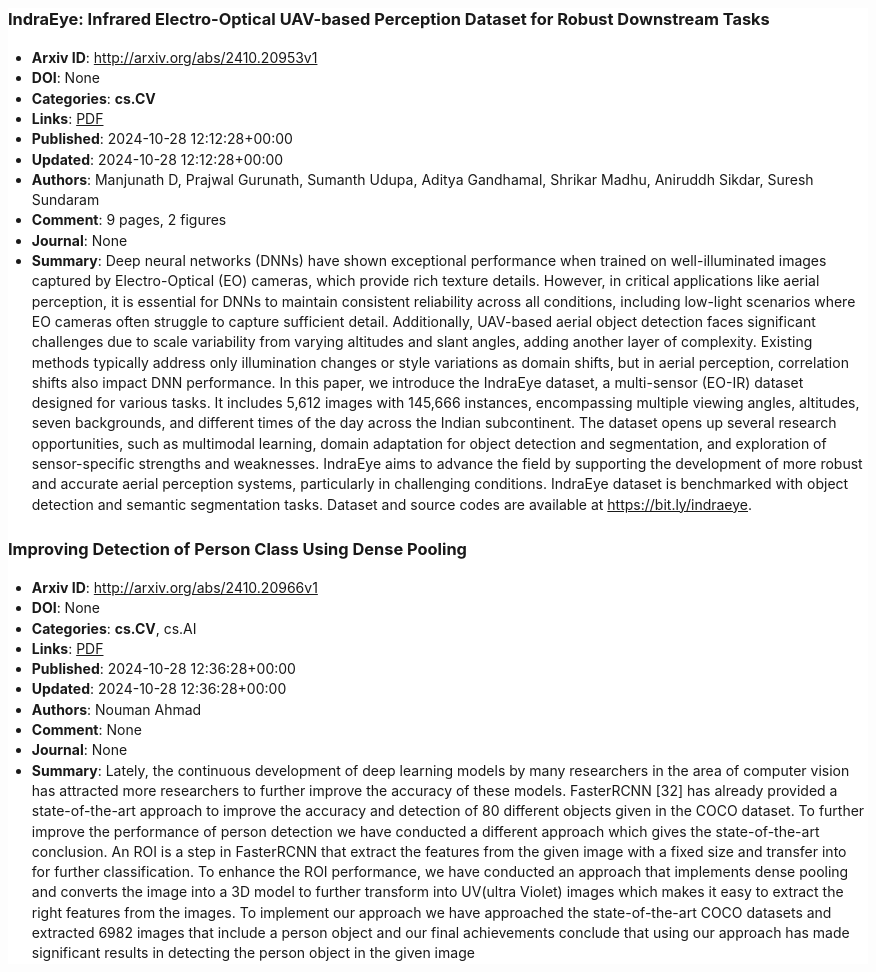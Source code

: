 

### IndraEye: Infrared Electro-Optical UAV-based Perception Dataset for Robust Downstream Tasks
- **Arxiv ID**: http://arxiv.org/abs/2410.20953v1
- **DOI**: None
- **Categories**: **cs.CV**
- **Links**: [PDF](http://arxiv.org/pdf/2410.20953v1)
- **Published**: 2024-10-28 12:12:28+00:00
- **Updated**: 2024-10-28 12:12:28+00:00
- **Authors**: Manjunath D, Prajwal Gurunath, Sumanth Udupa, Aditya Gandhamal, Shrikar Madhu, Aniruddh Sikdar, Suresh Sundaram
- **Comment**: 9 pages, 2 figures
- **Journal**: None
- **Summary**: Deep neural networks (DNNs) have shown exceptional performance when trained on well-illuminated images captured by Electro-Optical (EO) cameras, which provide rich texture details. However, in critical applications like aerial perception, it is essential for DNNs to maintain consistent reliability across all conditions, including low-light scenarios where EO cameras often struggle to capture sufficient detail. Additionally, UAV-based aerial object detection faces significant challenges due to scale variability from varying altitudes and slant angles, adding another layer of complexity. Existing methods typically address only illumination changes or style variations as domain shifts, but in aerial perception, correlation shifts also impact DNN performance. In this paper, we introduce the IndraEye dataset, a multi-sensor (EO-IR) dataset designed for various tasks. It includes 5,612 images with 145,666 instances, encompassing multiple viewing angles, altitudes, seven backgrounds, and different times of the day across the Indian subcontinent. The dataset opens up several research opportunities, such as multimodal learning, domain adaptation for object detection and segmentation, and exploration of sensor-specific strengths and weaknesses. IndraEye aims to advance the field by supporting the development of more robust and accurate aerial perception systems, particularly in challenging conditions. IndraEye dataset is benchmarked with object detection and semantic segmentation tasks. Dataset and source codes are available at https://bit.ly/indraeye.



### Improving Detection of Person Class Using Dense Pooling
- **Arxiv ID**: http://arxiv.org/abs/2410.20966v1
- **DOI**: None
- **Categories**: **cs.CV**, cs.AI
- **Links**: [PDF](http://arxiv.org/pdf/2410.20966v1)
- **Published**: 2024-10-28 12:36:28+00:00
- **Updated**: 2024-10-28 12:36:28+00:00
- **Authors**: Nouman Ahmad
- **Comment**: None
- **Journal**: None
- **Summary**: Lately, the continuous development of deep learning models by many researchers in the area of computer vision has attracted more researchers to further improve the accuracy of these models. FasterRCNN [32] has already provided a state-of-the-art approach to improve the accuracy and detection of 80 different objects given in the COCO dataset. To further improve the performance of person detection we have conducted a different approach which gives the state-of-the-art conclusion. An ROI is a step in FasterRCNN that extract the features from the given image with a fixed size and transfer into for further classification. To enhance the ROI performance, we have conducted an approach that implements dense pooling and converts the image into a 3D model to further transform into UV(ultra Violet) images which makes it easy to extract the right features from the images. To implement our approach we have approached the state-of-the-art COCO datasets and extracted 6982 images that include a person object and our final achievements conclude that using our approach has made significant results in detecting the person object in the given image

